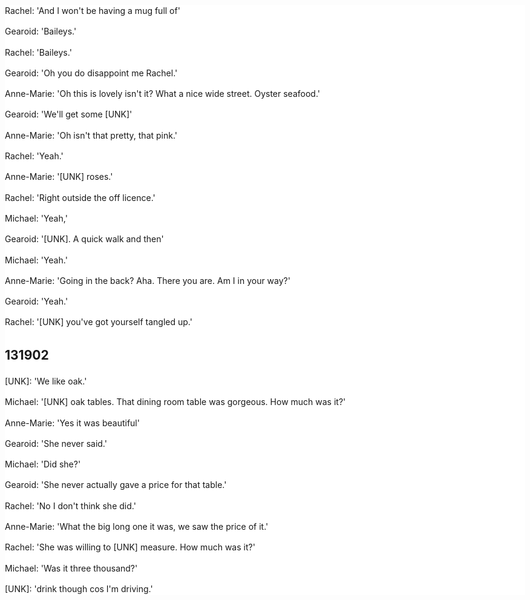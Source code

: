 Rachel: 'And I won't be having a mug full of'

Gearoid: 'Baileys.'

Rachel: 'Baileys.'

Gearoid: 'Oh you do disappoint me Rachel.'

Anne-Marie: 'Oh this is lovely isn't it?
What a nice wide street.
Oyster seafood.'

Gearoid: 'We'll get some [UNK]'

Anne-Marie: 'Oh isn't that pretty, that pink.'

Rachel: 'Yeah.'

Anne-Marie: '[UNK] roses.'

Rachel: 'Right outside the off licence.'

Michael: 'Yeah,'

Gearoid: '[UNK].
A quick walk and then'

Michael: 'Yeah.'

Anne-Marie: 'Going in the back?
Aha.
There you are.
Am I in your way?'

Gearoid: 'Yeah.'

Rachel: '[UNK] you've got yourself tangled up.'

## 131902

[UNK]: 'We like oak.'

Michael: '[UNK] oak tables.
That dining room table was gorgeous.
How much was it?'

Anne-Marie: 'Yes it was beautiful'

Gearoid: 'She never said.'

Michael: 'Did she?'

Gearoid: 'She never actually gave a price for that table.'

Rachel: 'No I don't think she did.'

Anne-Marie: 'What the big long one it was, we saw the price of it.'

Rachel: 'She was willing to [UNK] measure.
How much was it?'

Michael: 'Was it three thousand?'


[UNK]: 'drink though cos I'm driving.'